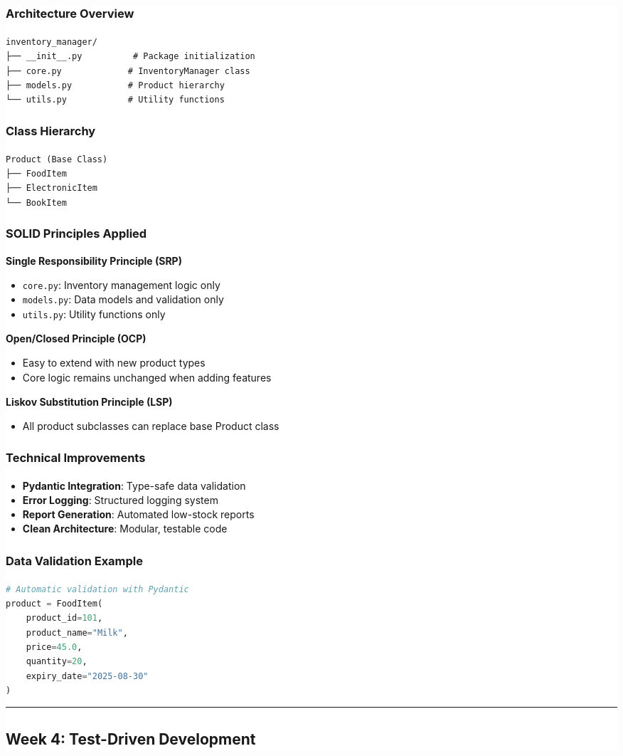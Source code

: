 ### Architecture Overview
```
inventory_manager/
├── __init__.py          # Package initialization
├── core.py             # InventoryManager class
├── models.py           # Product hierarchy
└── utils.py            # Utility functions
```

### Class Hierarchy
```python
Product (Base Class)
├── FoodItem
├── ElectronicItem  
└── BookItem
```

### SOLID Principles Applied

**Single Responsibility Principle (SRP)**
- `core.py`: Inventory management logic only
- `models.py`: Data models and validation only
- `utils.py`: Utility functions only

**Open/Closed Principle (OCP)**
- Easy to extend with new product types
- Core logic remains unchanged when adding features

**Liskov Substitution Principle (LSP)**
- All product subclasses can replace base Product class

### Technical Improvements
- **Pydantic Integration**: Type-safe data validation
- **Error Logging**: Structured logging system
- **Report Generation**: Automated low-stock reports
- **Clean Architecture**: Modular, testable code

### Data Validation Example
```python
# Automatic validation with Pydantic
product = FoodItem(
    product_id=101,
    product_name="Milk",
    price=45.0,
    quantity=20,
    expiry_date="2025-08-30"
)
```

---

##  Week 4: Test-Driven Development
